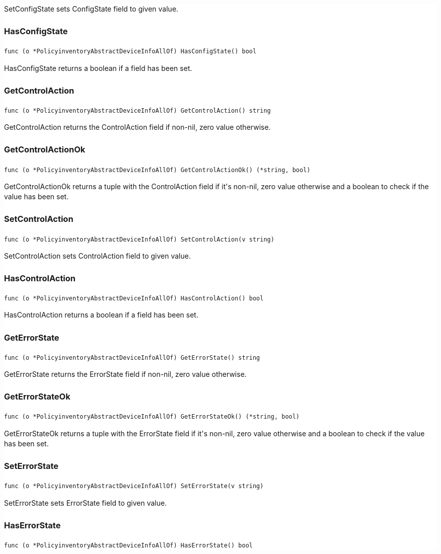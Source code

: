SetConfigState sets ConfigState field to given value.

### HasConfigState

`func (o *PolicyinventoryAbstractDeviceInfoAllOf) HasConfigState() bool`

HasConfigState returns a boolean if a field has been set.

### GetControlAction

`func (o *PolicyinventoryAbstractDeviceInfoAllOf) GetControlAction() string`

GetControlAction returns the ControlAction field if non-nil, zero value otherwise.

### GetControlActionOk

`func (o *PolicyinventoryAbstractDeviceInfoAllOf) GetControlActionOk() (*string, bool)`

GetControlActionOk returns a tuple with the ControlAction field if it's non-nil, zero value otherwise
and a boolean to check if the value has been set.

### SetControlAction

`func (o *PolicyinventoryAbstractDeviceInfoAllOf) SetControlAction(v string)`

SetControlAction sets ControlAction field to given value.

### HasControlAction

`func (o *PolicyinventoryAbstractDeviceInfoAllOf) HasControlAction() bool`

HasControlAction returns a boolean if a field has been set.

### GetErrorState

`func (o *PolicyinventoryAbstractDeviceInfoAllOf) GetErrorState() string`

GetErrorState returns the ErrorState field if non-nil, zero value otherwise.

### GetErrorStateOk

`func (o *PolicyinventoryAbstractDeviceInfoAllOf) GetErrorStateOk() (*string, bool)`

GetErrorStateOk returns a tuple with the ErrorState field if it's non-nil, zero value otherwise
and a boolean to check if the value has been set.

### SetErrorState

`func (o *PolicyinventoryAbstractDeviceInfoAllOf) SetErrorState(v string)`

SetErrorState sets ErrorState field to given value.

### HasErrorState

`func (o *PolicyinventoryAbstractDeviceInfoAllOf) HasErrorState() bool`
